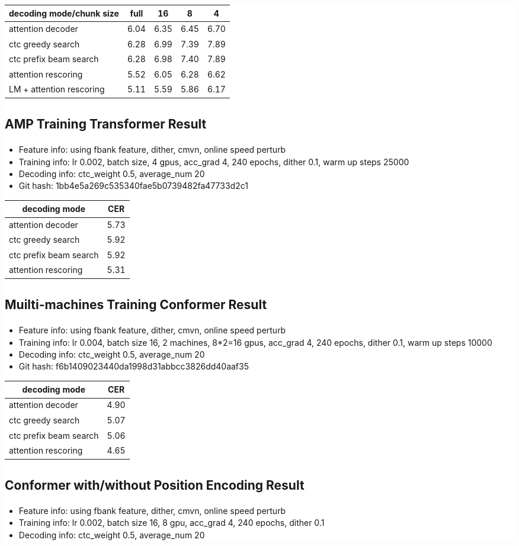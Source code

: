 | decoding mode/chunk size  | full  | 16    | 8     | 4     |
|---------------------------|-------|-------|-------|-------|
| attention decoder         | 6.04  | 6.35  | 6.45  | 6.70  |
| ctc greedy search         | 6.28  | 6.99  | 7.39  | 7.89  |
| ctc prefix beam search    | 6.28  | 6.98  | 7.40  | 7.89  |
| attention rescoring       | 5.52  | 6.05  | 6.28  | 6.62  |
| LM + attention rescoring  | 5.11  | 5.59  | 5.86  | 6.17  |

## AMP Training Transformer Result

* Feature info: using fbank feature, dither, cmvn, online speed perturb
* Training info: lr 0.002, batch size, 4 gpus, acc_grad 4, 240 epochs, dither 0.1, warm up steps 25000
* Decoding info: ctc_weight 0.5, average_num 20
* Git hash: 1bb4e5a269c535340fae5b0739482fa47733d2c1

| decoding mode          | CER  |
|------------------------|------|
| attention decoder      | 5.73 |
| ctc greedy search      | 5.92 |
| ctc prefix beam search | 5.92 |
| attention rescoring    | 5.31 |


## Muilti-machines Training Conformer Result

* Feature info: using fbank feature, dither, cmvn, online speed perturb
* Training info: lr 0.004, batch size 16, 2 machines, 8\*2=16 gpus, acc_grad 4, 240 epochs, dither 0.1, warm up steps 10000
* Decoding info: ctc_weight 0.5, average_num 20
* Git hash: f6b1409023440da1998d31abbcc3826dd40aaf35

| decoding mode          | CER  |
|------------------------|------|
| attention decoder      | 4.90 |
| ctc greedy search      | 5.07 |
| ctc prefix beam search | 5.06 |
| attention rescoring    | 4.65 |


## Conformer with/without Position Encoding Result

* Feature info: using fbank feature, dither, cmvn, online speed perturb
* Training info: lr 0.002, batch size 16, 8 gpu, acc_grad 4, 240 epochs, dither 0.1
* Decoding info: ctc_weight 0.5, average_num 20
